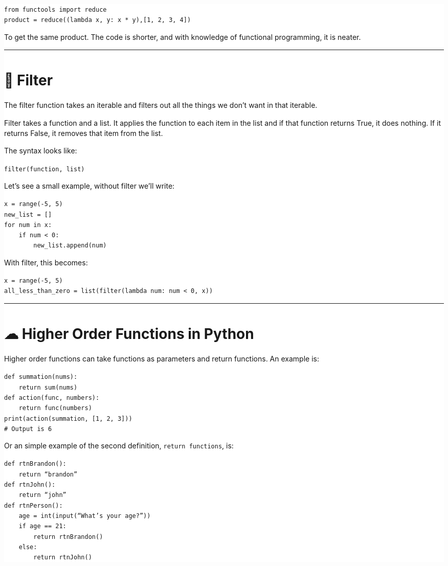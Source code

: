     from functools import reduce
    product = reduce((lambda x, y: x * y),[1, 2, 3, 4])
    

To get the same product. The code is shorter, and with knowledge of functional programming, it is neater.

---

# 🍳 Filter

The filter function takes an iterable and filters out all the things we don’t want in that iterable.

Filter takes a function and a list. It applies the function to each item in the list and if that function returns True, it does nothing. If it returns False, it removes that item from the list.

The syntax looks like:

    filter(function, list)
    

Let’s see a small example, without filter we’ll write:

    x = range(-5, 5)
    new_list = []
    for num in x:
    	if num < 0:
    		new_list.append(num)
    

With filter, this becomes:

    x = range(-5, 5)
    all_less_than_zero = list(filter(lambda num: num < 0, x))
    

---

# ☁ Higher Order Functions in Python

Higher order functions can take functions as parameters and return functions. An example is:

    def summation(nums):
    	return sum(nums)
    def action(func, numbers):
    	return func(numbers)
    print(action(summation, [1, 2, 3]))
    # Output is 6
    

Or an simple example of the second definition, `return functions`, is:

    def rtnBrandon():
    	return “brandon”
    def rtnJohn():
    	return “john”
    def rtnPerson():
    	age = int(input(“What’s your age?”))
    	if age == 21:
        	return rtnBrandon()
    	else:
        	return rtnJohn()
    